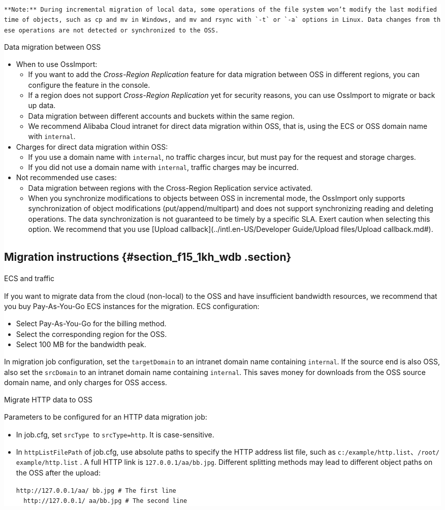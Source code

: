     **Note:** During incremental migration of local data, some operations of the file system won’t modify the last modified time of objects, such as cp and mv in Windows, and mv and rsync with `-t` or `-a` options in Linux. Data changes from these operations are not detected or synchronized to the OSS.


Data migration between OSS

-   When to use OssImport:
    -   If you want to add the *Cross-Region Replication* feature for data migration between OSS in different regions, you can configure the feature in the console.
    -   If a region does not support *Cross-Region Replication* yet for security reasons, you can use OssImport to migrate or back up data.
    -   Data migration between different accounts and buckets within the same region.
    -   We recommend Alibaba Cloud intranet for direct data migration within OSS, that is, using the ECS or OSS domain name with `internal`.
-   Charges for direct data migration within OSS:
    -   If you use a domain name with `internal`, no traffic charges incur, but must pay for the request and storage charges.
    -   If you did not use a domain name with `internal`, traffic charges may be incurred.
-   Not recommended use cases:
    -   Data migration between regions with the Cross-Region Replication service activated.
    -   When you synchronize modifications to objects between OSS in incremental mode, the OssImport only supports synchronization of object modifications \(put/append/multipart\) and does not support synchronizing reading and deleting operations. The data synchronization is not guaranteed to be timely by a specific SLA. Exert caution when selecting this option. We recommend that you use [Upload callback](../intl.en-US/Developer Guide/Upload files/Upload callback.md#).

## Migration instructions {#section_f15_1kh_wdb .section}

ECS and traffic

If you want to migrate data from the cloud \(non-local\) to the OSS and have insufficient bandwidth resources, we recommend that you buy Pay-As-You-Go ECS instances for the migration. ECS configuration:

-   Select Pay-As-You-Go for the billing method.
-   Select the corresponding region for the OSS.
-   Select 100 MB for the bandwidth peak.

In migration job configuration, set the `targetDomain` to an intranet domain name containing `internal`. If the source end is also OSS, also set the `srcDomain` to an intranet domain name containing `internal`. This saves money for downloads from the OSS source domain name, and only charges for OSS access.

Migrate HTTP data to OSS

Parameters to be configured for an HTTP data migration job:

-   In job.cfg, set `srcType`  to `srcType=http`. It is case-sensitive.
-   In `httpListFilePath` of job.cfg, use absolute paths to specify the HTTP address list file, such as `c:/example/http.list`、`/root/example/http.list` . A full HTTP link is `127.0.0.1/aa/bb.jpg`. Different splitting methods may lead to different object paths on the OSS after the upload:

    ```
    http://127.0.0.1/aa/ bb.jpg # The first line
      http://127.0.0.1/ aa/bb.jpg # The second line
    ```
